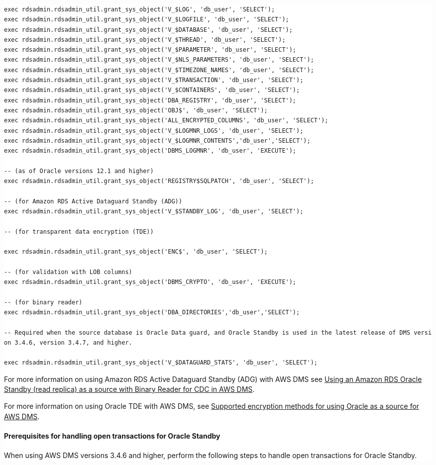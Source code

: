 ```
exec rdsadmin.rdsadmin_util.grant_sys_object('V_$LOG', 'db_user', 'SELECT');
exec rdsadmin.rdsadmin_util.grant_sys_object('V_$LOGFILE', 'db_user', 'SELECT');
exec rdsadmin.rdsadmin_util.grant_sys_object('V_$DATABASE', 'db_user', 'SELECT');
exec rdsadmin.rdsadmin_util.grant_sys_object('V_$THREAD', 'db_user', 'SELECT');
exec rdsadmin.rdsadmin_util.grant_sys_object('V_$PARAMETER', 'db_user', 'SELECT');
exec rdsadmin.rdsadmin_util.grant_sys_object('V_$NLS_PARAMETERS', 'db_user', 'SELECT');
exec rdsadmin.rdsadmin_util.grant_sys_object('V_$TIMEZONE_NAMES', 'db_user', 'SELECT');
exec rdsadmin.rdsadmin_util.grant_sys_object('V_$TRANSACTION', 'db_user', 'SELECT');
exec rdsadmin.rdsadmin_util.grant_sys_object('V_$CONTAINERS', 'db_user', 'SELECT');
exec rdsadmin.rdsadmin_util.grant_sys_object('DBA_REGISTRY', 'db_user', 'SELECT');
exec rdsadmin.rdsadmin_util.grant_sys_object('OBJ$', 'db_user', 'SELECT');
exec rdsadmin.rdsadmin_util.grant_sys_object('ALL_ENCRYPTED_COLUMNS', 'db_user', 'SELECT');
exec rdsadmin.rdsadmin_util.grant_sys_object('V_$LOGMNR_LOGS', 'db_user', 'SELECT');
exec rdsadmin.rdsadmin_util.grant_sys_object('V_$LOGMNR_CONTENTS','db_user','SELECT');
exec rdsadmin.rdsadmin_util.grant_sys_object('DBMS_LOGMNR', 'db_user', 'EXECUTE');

-- (as of Oracle versions 12.1 and higher)
exec rdsadmin.rdsadmin_util.grant_sys_object('REGISTRY$SQLPATCH', 'db_user', 'SELECT');

-- (for Amazon RDS Active Dataguard Standby (ADG))
exec rdsadmin.rdsadmin_util.grant_sys_object('V_$STANDBY_LOG', 'db_user', 'SELECT'); 

-- (for transparent data encryption (TDE))

exec rdsadmin.rdsadmin_util.grant_sys_object('ENC$', 'db_user', 'SELECT'); 
               
-- (for validation with LOB columns)
exec rdsadmin.rdsadmin_util.grant_sys_object('DBMS_CRYPTO', 'db_user', 'EXECUTE');
                    
-- (for binary reader)
exec rdsadmin.rdsadmin_util.grant_sys_object('DBA_DIRECTORIES','db_user','SELECT'); 
                    
-- Required when the source database is Oracle Data guard, and Oracle Standby is used in the latest release of DMS version 3.4.6, version 3.4.7, and higher.

exec rdsadmin.rdsadmin_util.grant_sys_object('V_$DATAGUARD_STATS', 'db_user', 'SELECT');
```

For more information on using Amazon RDS Active Dataguard Standby \(ADG\) with AWS DMS see [Using an Amazon RDS Oracle Standby \(read replica\) as a source with Binary Reader for CDC in AWS DMS](#CHAP_Source.Oracle.Amazon-Managed.StandBy)\.

For more information on using Oracle TDE with AWS DMS, see [Supported encryption methods for using Oracle as a source for AWS DMS](#CHAP_Source.Oracle.Encryption)\.

#### Prerequisites for handling open transactions for Oracle Standby<a name="CHAP_Source.Oracle.Amazon-Managed.Privileges.Standby"></a>

When using AWS DMS versions 3\.4\.6 and higher, perform the following steps to handle open transactions for Oracle Standby\. 
